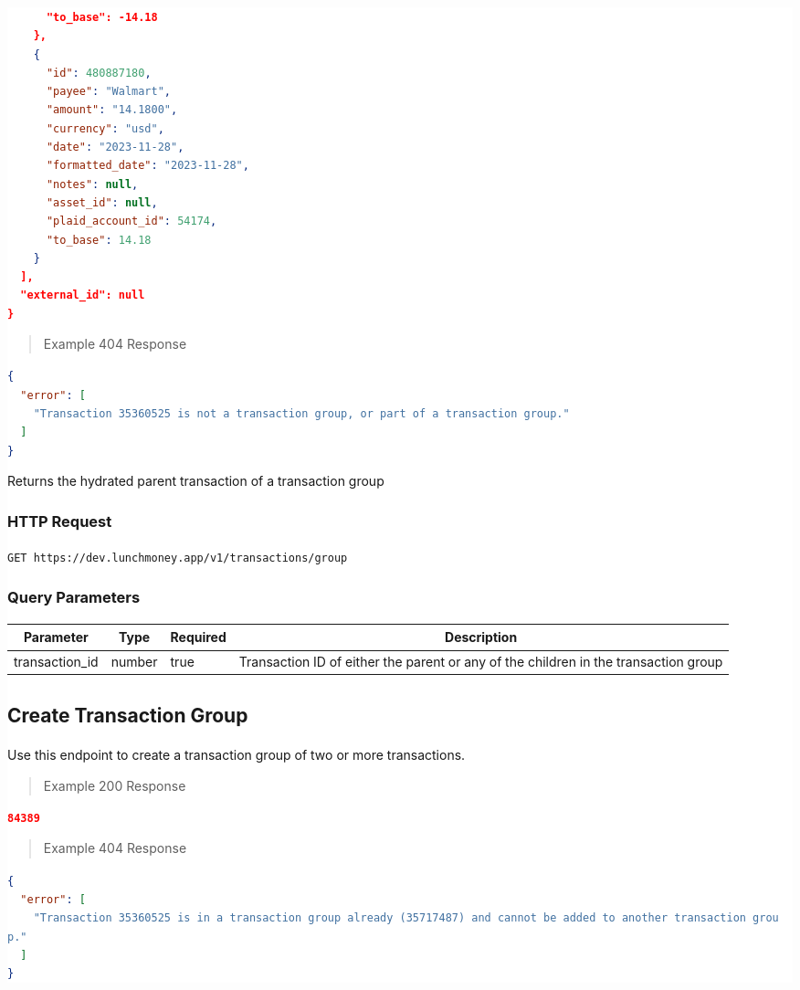 ```json
      "to_base": -14.18
    },
    {
      "id": 480887180,
      "payee": "Walmart",
      "amount": "14.1800",
      "currency": "usd",
      "date": "2023-11-28",
      "formatted_date": "2023-11-28",
      "notes": null,
      "asset_id": null,
      "plaid_account_id": 54174,
      "to_base": 14.18
    }
  ],
  "external_id": null
}
```

> Example 404 Response

```json
{
  "error": [
    "Transaction 35360525 is not a transaction group, or part of a transaction group."
  ]
}
```

Returns the hydrated parent transaction of a transaction group

### HTTP Request

`GET https://dev.lunchmoney.app/v1/transactions/group`

### Query Parameters

| Parameter      | Type   | Required | Description                                                                         |
| -------------- | ------ | -------- | ----------------------------------------------------------------------------------- |
| transaction_id | number | true     | Transaction ID of either the parent or any of the children in the transaction group |

## Create Transaction Group

Use this endpoint to create a transaction group of two or more transactions.

> Example 200 Response

```json
84389
```

> Example 404 Response

```json
{
  "error": [
    "Transaction 35360525 is in a transaction group already (35717487) and cannot be added to another transaction group."
  ]
}
```
